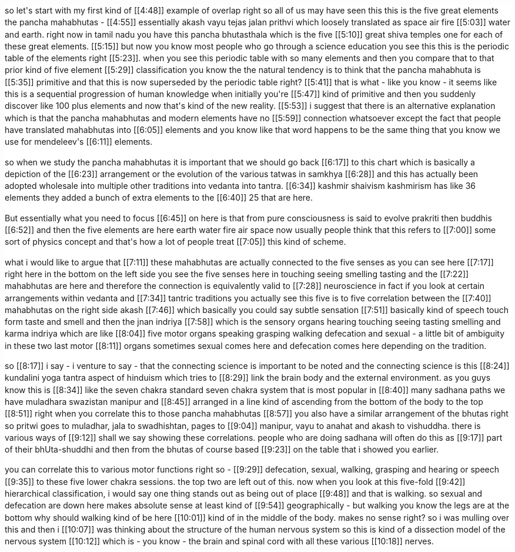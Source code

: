 so let's start with my first kind of [[4:48]] example of overlap right so all of us may have seen this this is the five great elements the pancha mahabhutas - [[4:55]] essentially akash vayu tejas jalan prithvi which loosely translated as space air fire [[5:03]] water and earth. right now in tamil nadu you have this pancha bhutasthala which is the five [[5:10]] great shiva temples one for each of these great elements. [[5:15]] but now you know most people who go through a science education you see this this is the periodic table of the elements right [[5:23]]. when you see this periodic table with so many elements and then you compare that to that prior kind of five element [[5:29]] classification you know the the natural tendency is to think that the pancha mahabhuta is [[5:35]] primitive and that this is now superseded by the periodic table right? [[5:41]] that is what - like you know  - it seems like this is a sequential progression of human knowledge when initially you're [[5:47]] kind of primitive and then you suddenly discover like 100 plus elements and now that's kind of the new reality. [[5:53]] i suggest that there is an alternative explanation which is that the pancha mahabhutas and modern elements have no [[5:59]] connection whatsoever except the fact that people have translated mahabhutas into [[6:05]] elements and you know like that word happens to be the same thing that you know we use for mendeleev's [[6:11]] elements. 

so when we study the pancha mahabhutas it is important that we should go back [[6:17]] to this chart which is basically a depiction of the [[6:23]] arrangement or the evolution of the various tatwas in samkhya [[6:28]] and this has actually been adopted wholesale into multiple other traditions into vedanta into tantra. [[6:34]] kashmir shaivism kashmirism has like 36 elements they added a bunch of extra elements to the [[6:40]] 25 that are here. 

But essentially what you need to focus [[6:45]] on here is that from pure consciousness is said to evolve prakriti then buddhis [[6:52]] and then the five elements are here earth water fire air space now usually people think that this refers to [[7:00]] some sort of physics concept and that's how a lot of people treat [[7:05]] this kind of scheme. 

what i would like to argue that [[7:11]] these mahabhutas are actually connected to the five senses as you can see here [[7:17]] right here in the bottom on the left side you see the five senses here in touching seeing smelling tasting and the [[7:22]] mahabhutas are here and therefore the connection is equivalently valid to [[7:28]] neuroscience in fact if you look at certain arrangements within vedanta and [[7:34]] tantric traditions you actually see this five is to five correlation between the [[7:40]] mahabhutas on the right side akash [[7:46]] which basically you could say subtle sensation [[7:51]] basically kind of speech touch form taste and smell and then the jnan indriya [[7:58]] which is the sensory organs hearing touching seeing tasting smelling and karma indriya which are like [[8:04]] five motor organs speaking grasping walking defecation and sexual - a little bit of ambiguity in these two last motor [[8:11]] organs sometimes sexual comes here and defecation comes here depending on the tradition. 

so [[8:17]] i say - i venture to say - that the connecting science is important to be noted and the connecting science is this [[8:24]] kundalini yoga tantra aspect of hinduism which tries to [[8:29]] link the brain body and the external environment. as you guys know this is [[8:34]] like the seven chakra standard seven chakra system that is most popular in [[8:40]] many sadhana paths we have muladhara swazistan manipur and [[8:45]] arranged in a line kind of ascending from the bottom of the body to the top [[8:51]] right when you correlate this to those pancha mahabhutas [[8:57]] you also have a similar arrangement of the bhutas right so pritwi goes to muladhar, jala to swadhishtan, pages to [[9:04]] manipur, vayu to anahat and akash to vishuddha. there is various ways of [[9:12]] shall we say showing these correlations. people who are doing sadhana will often do this as [[9:17]] part of their bhUta-shuddhi and then from the bhutas of course based [[9:23]] on the table that i showed you earlier. 

you can correlate this to various motor functions right so - [[9:29]] defecation, sexual, walking, grasping and hearing or speech [[9:35]] to these five lower chakra sessions. the top two are left out of this. now when you look at this five-fold [[9:42]] hierarchical classification, i would say one thing stands out as being out of place [[9:48]] and that is walking. so sexual and defecation are down here makes absolute sense at least kind of [[9:54]] geographically - but walking you know the legs are at the bottom why should walking kind of be here [[10:01]] kind of in the middle of the body. makes no sense right? so i was mulling over this and then i [[10:07]] was thinking about the structure of the human nervous system so this is kind of a dissection model of the nervous system [[10:12]] which is - you know - the brain and spinal cord with all these various [[10:18]] nerves. 
